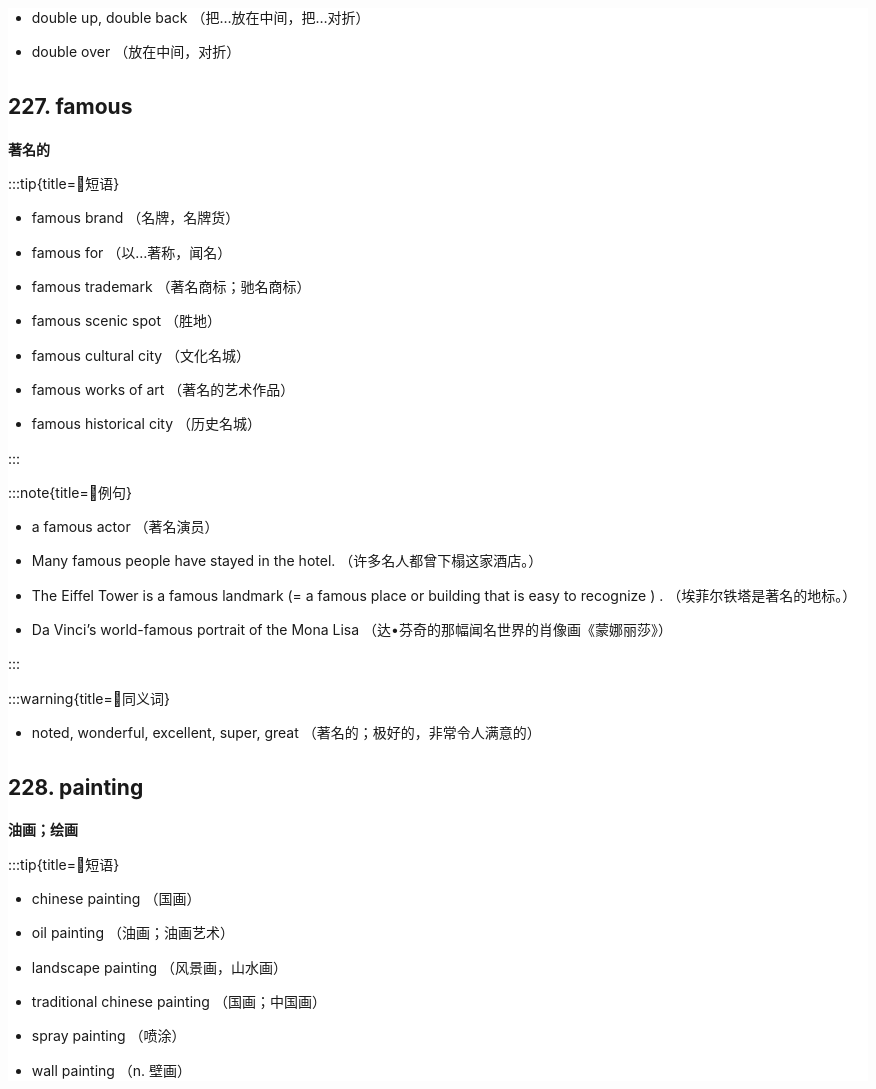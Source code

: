 - double up, double back （把…放在中间，把…对折）

- double over （放在中间，对折）


## 227. famous

**著名的**

:::tip{title=🤩短语}

- famous brand （名牌，名牌货）

- famous for （以…著称，闻名）

- famous trademark （著名商标；驰名商标）

- famous scenic spot （胜地）

- famous cultural city （文化名城）

- famous works of art （著名的艺术作品）

- famous historical city （历史名城）

:::

:::note{title=🎤例句}

- a famous actor （著名演员）

- Many famous people have stayed in the hotel. （许多名人都曾下榻这家酒店。）

- The Eiffel Tower is a famous landmark (= a famous place or building that is easy to recognize ) . （埃菲尔铁塔是著名的地标。）

- Da Vinci’s world-famous portrait of the Mona Lisa （达•芬奇的那幅闻名世界的肖像画《蒙娜丽莎》）

:::

:::warning{title=🤔同义词}

- noted, wonderful, excellent, super, great （著名的；极好的，非常令人满意的）


## 228. painting

**油画；绘画**

:::tip{title=🤩短语}

- chinese painting （国画）

- oil painting （油画；油画艺术）

- landscape painting （风景画，山水画）

- traditional chinese painting （国画；中国画）

- spray painting （喷涂）

- wall painting （n. 壁画）
